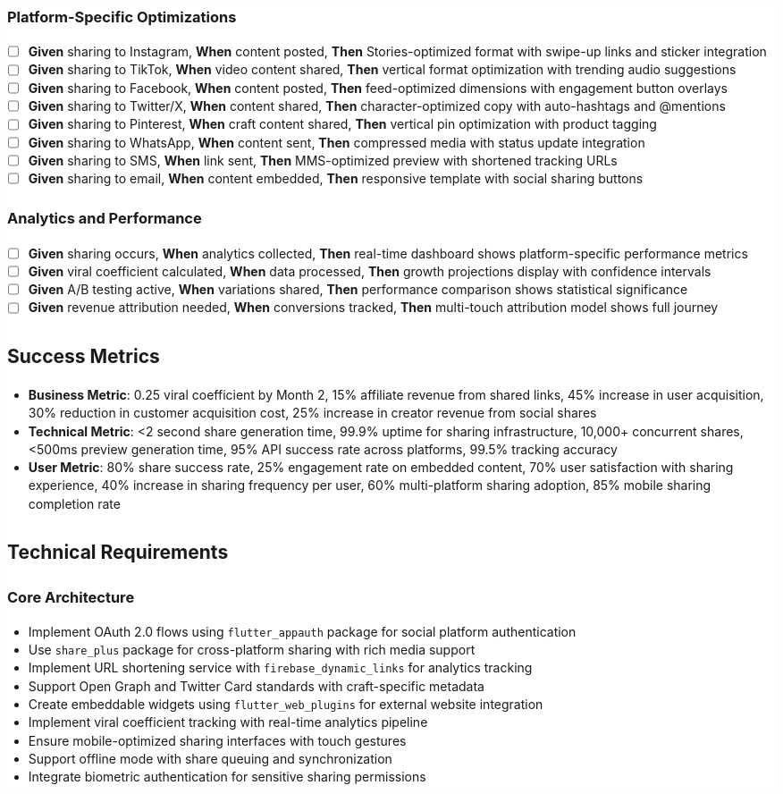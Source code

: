 
### Platform-Specific Optimizations
- [ ] **Given** sharing to Instagram, **When** content posted, **Then** Stories-optimized format with swipe-up links and sticker integration
- [ ] **Given** sharing to TikTok, **When** video content shared, **Then** vertical format optimization with trending audio suggestions
- [ ] **Given** sharing to Facebook, **When** content posted, **Then** feed-optimized dimensions with engagement button overlays
- [ ] **Given** sharing to Twitter/X, **When** content shared, **Then** character-optimized copy with auto-hashtags and @mentions
- [ ] **Given** sharing to Pinterest, **When** craft content shared, **Then** vertical pin optimization with product tagging
- [ ] **Given** sharing to WhatsApp, **When** content sent, **Then** compressed media with status update integration
- [ ] **Given** sharing to SMS, **When** link sent, **Then** MMS-optimized preview with shortened tracking URLs
- [ ] **Given** sharing to email, **When** content embedded, **Then** responsive template with social sharing buttons

### Analytics and Performance
- [ ] **Given** sharing occurs, **When** analytics collected, **Then** real-time dashboard shows platform-specific performance metrics
- [ ] **Given** viral coefficient calculated, **When** data processed, **Then** growth projections display with confidence intervals
- [ ] **Given** A/B testing active, **When** variations shared, **Then** performance comparison shows statistical significance
- [ ] **Given** revenue attribution needed, **When** conversions tracked, **Then** multi-touch attribution model shows full journey

## Success Metrics
- **Business Metric**: 0.25 viral coefficient by Month 2, 15% affiliate revenue from shared links, 45% increase in user acquisition, 30% reduction in customer acquisition cost, 25% increase in creator revenue from social shares
- **Technical Metric**: <2 second share generation time, 99.9% uptime for sharing infrastructure, 10,000+ concurrent shares, <500ms preview generation time, 95% API success rate across platforms, 99.5% tracking accuracy
- **User Metric**: 80% share success rate, 25% engagement rate on embedded content, 70% user satisfaction with sharing experience, 40% increase in sharing frequency per user, 60% multi-platform sharing adoption, 85% mobile sharing completion rate

## Technical Requirements

### Core Architecture
- Implement OAuth 2.0 flows using `flutter_appauth` package for social platform authentication
- Use `share_plus` package for cross-platform sharing with rich media support
- Implement URL shortening service with `firebase_dynamic_links` for analytics tracking
- Support Open Graph and Twitter Card standards with craft-specific metadata
- Create embeddable widgets using `flutter_web_plugins` for external website integration
- Implement viral coefficient tracking with real-time analytics pipeline
- Ensure mobile-optimized sharing interfaces with touch gestures
- Support offline mode with share queuing and synchronization
- Integrate biometric authentication for sensitive sharing permissions
